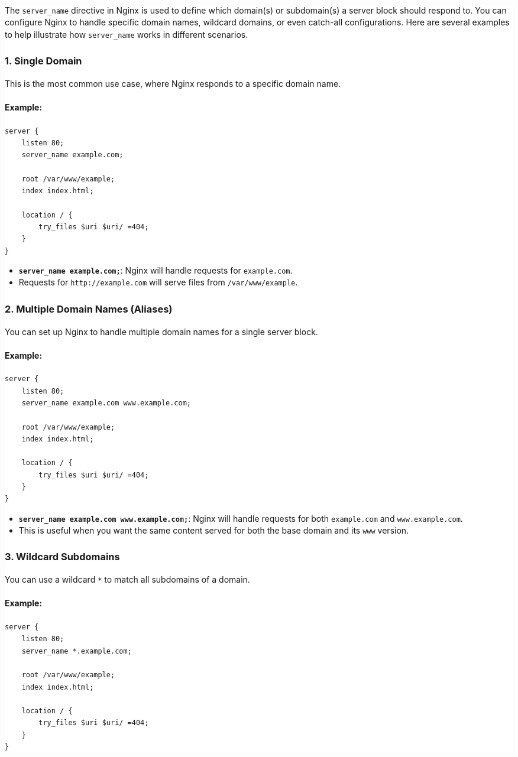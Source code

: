 The `server_name` directive in Nginx is used to define which domain(s) or subdomain(s) a server block should respond to. You can configure Nginx to handle specific domain names, wildcard domains, or even catch-all configurations. Here are several examples to help illustrate how `server_name` works in different scenarios.

### 1. **Single Domain**
This is the most common use case, where Nginx responds to a specific domain name.

#### Example:
```nginx
server {
    listen 80;
    server_name example.com;

    root /var/www/example;
    index index.html;

    location / {
        try_files $uri $uri/ =404;
    }
}
```
- **`server_name example.com;`**: Nginx will handle requests for `example.com`.
- Requests for `http://example.com` will serve files from `/var/www/example`.

### 2. **Multiple Domain Names (Aliases)**
You can set up Nginx to handle multiple domain names for a single server block.

#### Example:
```nginx
server {
    listen 80;
    server_name example.com www.example.com;

    root /var/www/example;
    index index.html;

    location / {
        try_files $uri $uri/ =404;
    }
}
```
- **`server_name example.com www.example.com;`**: Nginx will handle requests for both `example.com` and `www.example.com`.
- This is useful when you want the same content served for both the base domain and its `www` version.

### 3. **Wildcard Subdomains**
You can use a wildcard `*` to match all subdomains of a domain.

#### Example:
```nginx
server {
    listen 80;
    server_name *.example.com;

    root /var/www/example;
    index index.html;

    location / {
        try_files $uri $uri/ =404;
    }
}
```